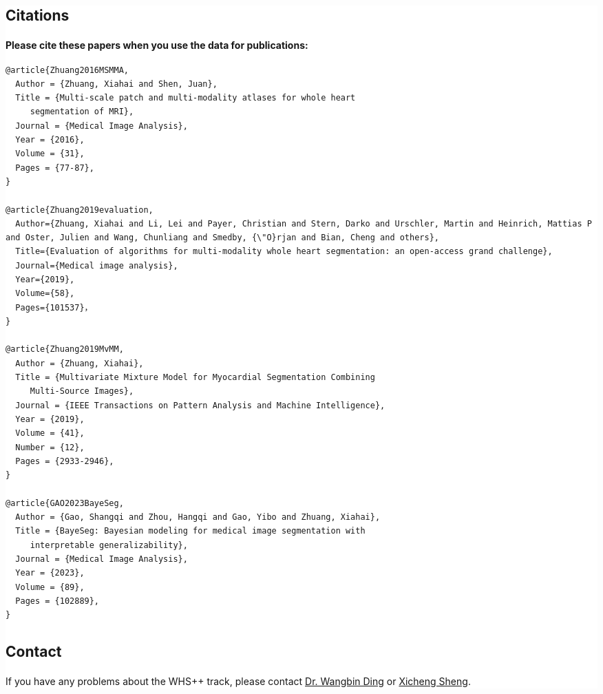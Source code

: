 
## Citations
**Please cite these papers when you use the data for publications:**

```
@article{Zhuang2016MSMMA,
  Author = {Zhuang, Xiahai and Shen, Juan},
  Title = {Multi-scale patch and multi-modality atlases for whole heart
     segmentation of MRI},
  Journal = {Medical Image Analysis},
  Year = {2016},
  Volume = {31},
  Pages = {77-87},
}

@article{Zhuang2019evaluation,
  Author={Zhuang, Xiahai and Li, Lei and Payer, Christian and Stern, Darko and Urschler, Martin and Heinrich, Mattias P and Oster, Julien and Wang, Chunliang and Smedby, {\"O}rjan and Bian, Cheng and others},
  Title={Evaluation of algorithms for multi-modality whole heart segmentation: an open-access grand challenge},
  Journal={Medical image analysis},
  Year={2019},
  Volume={58},
  Pages={101537}，
}

@article{Zhuang2019MvMM,
  Author = {Zhuang, Xiahai},
  Title = {Multivariate Mixture Model for Myocardial Segmentation Combining
     Multi-Source Images},
  Journal = {IEEE Transactions on Pattern Analysis and Machine Intelligence},
  Year = {2019},
  Volume = {41},
  Number = {12},
  Pages = {2933-2946},
}

@article{GAO2023BayeSeg,
  Author = {Gao, Shangqi and Zhou, Hangqi and Gao, Yibo and Zhuang, Xiahai},
  Title = {BayeSeg: Bayesian modeling for medical image segmentation with
     interpretable generalizability},
  Journal = {Medical Image Analysis},
  Year = {2023},
  Volume = {89},
  Pages = {102889},
}
```

## Contact

If you have any problems about the WHS++ track, please contact [Dr. Wangbin Ding](mailto:dingwangbin@fjmu.edu.cn) or [Xicheng Sheng](mailto:xcsheng22@m.fudan.edu.cn).
